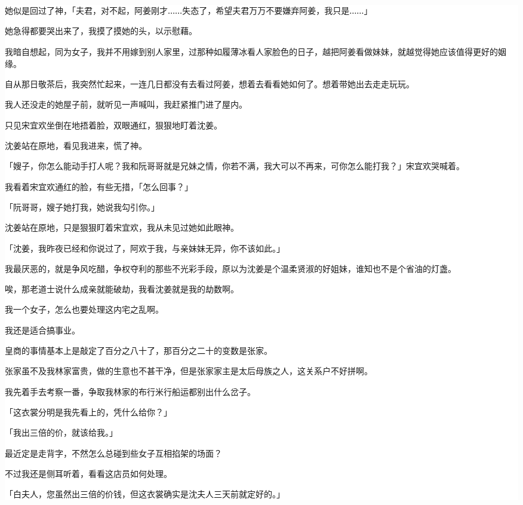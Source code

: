 
她似是回过了神，「夫君，对不起，阿姜刚才……失态了，希望夫君万万不要嫌弃阿姜，我只是……」


她急得都要哭出来了，我摸了摸她的头，以示慰藉。


我暗自想起，同为女子，我并不用嫁到别人家里，过那种如履薄冰看人家脸色的日子，越把阿姜看做妹妹，就越觉得她应该值得更好的姻缘。


自从那日敬茶后，我突然忙起来，一连几日都没有去看过阿姜，想着去看看她如何了。想着带她出去走走玩玩。


我人还没走的她屋子前，就听见一声喊叫，我赶紧推门进了屋内。


只见宋宜欢坐倒在地捂着脸，双眼通红，狠狠地盯着沈姜。


沈姜站在原地，看见我进来，慌了神。


「嫂子，你怎么能动手打人呢？我和阮哥哥就是兄妹之情，你若不满，我大可以不再来，可你怎么能打我？」宋宜欢哭喊着。


我看着宋宜欢通红的脸，有些无措，「怎么回事？」


「阮哥哥，嫂子她打我，她说我勾引你。」


沈姜站在原地，只是狠狠盯着宋宜欢，我从未见过她如此眼神。


「沈姜，我昨夜已经和你说过了，阿欢于我，与亲妹妹无异，你不该如此。」


我最厌恶的，就是争风吃醋，争权夺利的那些不光彩手段，原以为沈姜是个温柔贤淑的好姐妹，谁知也不是个省油的灯盏。


唉，那老道士说什么成亲就能破劫，我看沈姜就是我的劫数啊。


我一个女子，怎么也要处理这内宅之乱啊。


我还是适合搞事业。


皇商的事情基本上是敲定了百分之八十了，那百分之二十的变数是张家。


张家虽不及我林家富贵，做的生意也不甚干净，但是张家家主是太后母族之人，这关系户不好拼啊。


我先着手去考察一番，争取我林家的布行米行船运都别出什么岔子。


「这衣裳分明是我先看上的，凭什么给你？」


「我出三倍的价，就该给我。」


最近定是走背字，不然怎么总碰到些女子互相掐架的场面？


不过我还是侧耳听着，看看这店员如何处理。


「白夫人，您虽然出三倍的价钱，但这衣裳确实是沈夫人三天前就定好的。」

